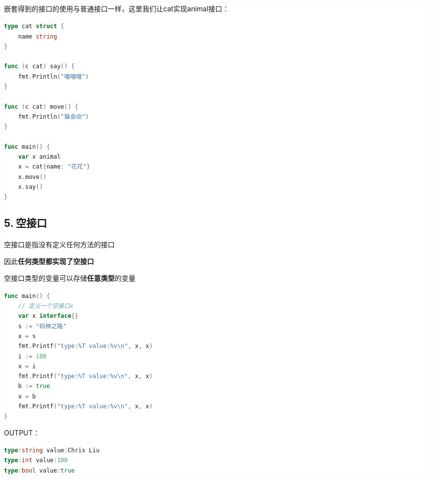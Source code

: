 嵌套得到的接口的使用与普通接口一样，这里我们让cat实现animal接口：

```go
type cat struct {
    name string
}

func (c cat) say() {
    fmt.Println("喵喵喵")
}

func (c cat) move() {
    fmt.Println("猫会动")
}

func main() {
    var x animal
    x = cat{name: "花花"}
    x.move()
    x.say()
}
```

## 5. 空接口

空接口是指没有定义任何方法的接口

因此**任何类型都实现了空接口**

空接口类型的变量可以存储**任意类型**的变量

```go
func main() {
    // 定义一个空接口x
    var x interface{}
    s := "码神之路"
    x = s
    fmt.Printf("type:%T value:%v\n", x, x)
    i := 100
    x = i
    fmt.Printf("type:%T value:%v\n", x, x)
    b := true
    x = b
    fmt.Printf("type:%T value:%v\n", x, x)
}
```

OUTPUT：

```go
type:string value:Chris Liu
type:int value:100
type:bool value:true
```
